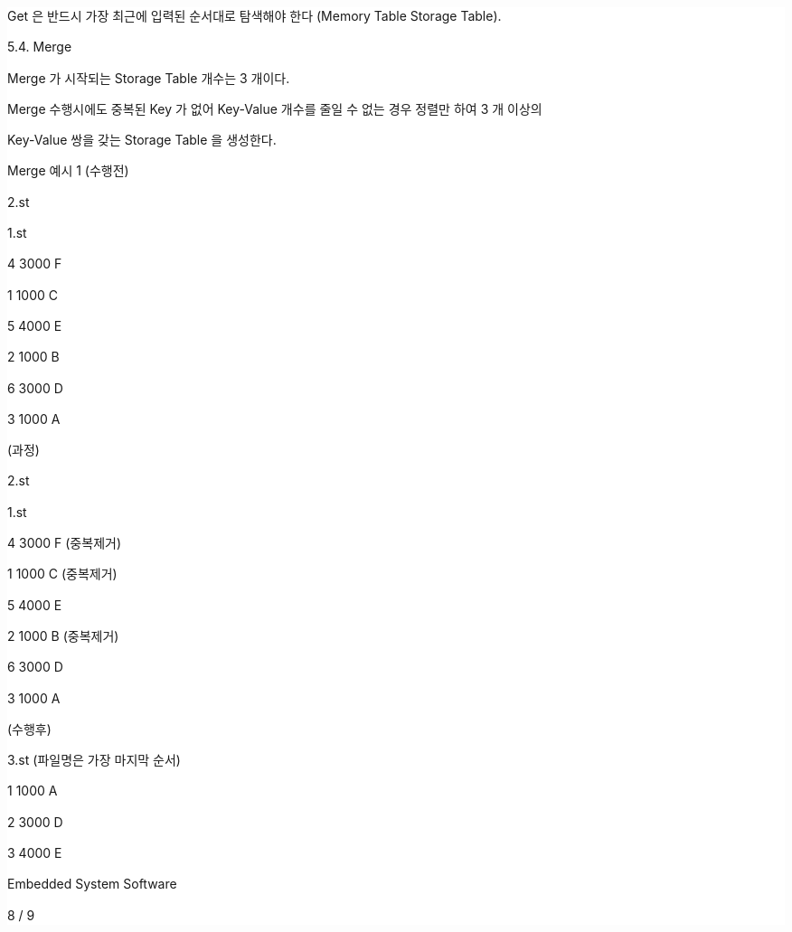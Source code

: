 Get 은 반드시 가장 최근에 입력된 순서대로 탐색해야 한다 (Memory Table Storage Table).

5.4. Merge

Merge 가 시작되는 Storage Table 개수는 3 개이다.

Merge 수행시에도 중복된 Key 가 없어 Key-Value 개수를 줄일 수 없는 경우 정렬만 하여 3 개 이상의

Key-Value 쌍을 갖는 Storage Table 을 생성한다.

Merge 예시 1 (수행전)



2.st

1.st

4 3000 F

1 1000 C

5 4000 E

2 1000 B

6 3000 D

3 1000 A

(과정)

2.st

1.st

4 3000 F (중복제거)

1 1000 C (중복제거)

5 4000 E

2 1000 B (중복제거)

6 3000 D

3 1000 A

(수행후)



3.st (파일명은 가장 마지막 순서)



1 1000 A

2 3000 D

3 4000 E



Embedded System Software

8 / 9
